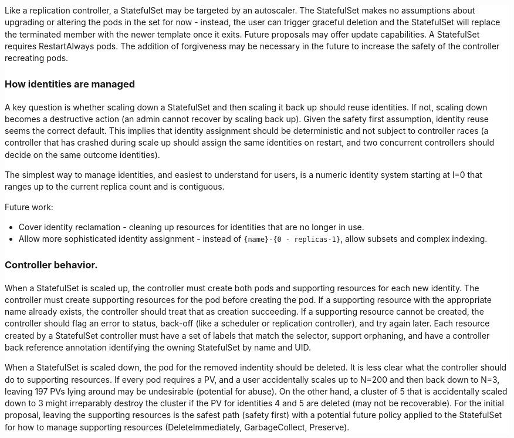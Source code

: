 
Like a replication controller, a StatefulSet may be targeted by an autoscaler. The StatefulSet makes no assumptions
about upgrading or altering the pods in the set for now - instead, the user can trigger graceful deletion
and the StatefulSet will replace the terminated member with the newer template once it exits. Future proposals
may offer update capabilities. A StatefulSet requires RestartAlways pods. The addition of forgiveness may be
necessary in the future to increase the safety of the controller recreating pods.


### How identities are managed

A key question is whether scaling down a StatefulSet and then scaling it back up should reuse identities. If not,
scaling down becomes a destructive action (an admin cannot recover by scaling back up). Given the safety
first assumption, identity reuse seems the correct default. This implies that identity assignment should
be deterministic and not subject to controller races (a controller that has crashed during scale up should
assign the same identities on restart, and two concurrent controllers should decide on the same outcome
identities).

The simplest way to manage identities, and easiest to understand for users, is a numeric identity system
starting at I=0 that ranges up to the current replica count and is contiguous.

Future work:

* Cover identity reclamation - cleaning up resources for identities that are no longer in use.
* Allow more sophisticated identity assignment - instead of `{name}-{0 - replicas-1}`, allow subsets and
  complex indexing.

### Controller behavior.

When a StatefulSet is scaled up, the controller must create both pods and supporting resources for
each new identity. The controller must create supporting resources for the pod before creating the
pod. If a supporting resource with the appropriate name already exists, the controller should treat that as
creation succeeding. If a supporting resource cannot be created, the controller should flag an error to
status, back-off (like a scheduler or replication controller), and try again later. Each resource created
by a StatefulSet controller must have a set of labels that match the selector, support orphaning, and have a
controller back reference annotation identifying the owning StatefulSet by name and UID.

When a StatefulSet is scaled down, the pod for the removed indentity should be deleted. It is less clear what the
controller should do to supporting resources. If every pod requires a PV, and a user accidentally scales
up to N=200 and then back down to N=3, leaving 197 PVs lying around may be undesirable (potential for
abuse). On the other hand, a cluster of 5 that is accidentally scaled down to 3 might irreparably destroy
the cluster if the PV for identities 4 and 5 are deleted (may not be recoverable). For the initial proposal,
leaving the supporting resources is the safest path (safety first) with a potential future policy applied
to the StatefulSet for how to manage supporting resources (DeleteImmediately, GarbageCollect, Preserve).
